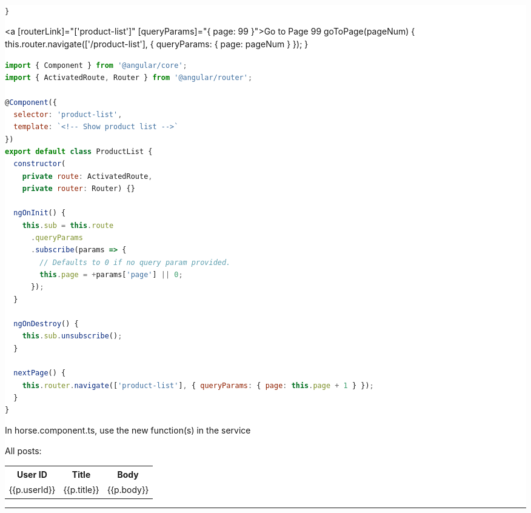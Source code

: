 ```js
}
```
<a [routerLink]="['product-list']" [queryParams]="{ page: 99 }">Go to Page 99</a>
goToPage(pageNum) {
    this.router.navigate(['/product-list'], { queryParams: { page: pageNum } });
}

```js
import { Component } from '@angular/core';
import { ActivatedRoute, Router } from '@angular/router';

@Component({
  selector: 'product-list',
  template: `<!-- Show product list -->`
})
export default class ProductList {
  constructor(
    private route: ActivatedRoute,
    private router: Router) {}

  ngOnInit() {
    this.sub = this.route
      .queryParams
      .subscribe(params => {
        // Defaults to 0 if no query param provided.
        this.page = +params['page'] || 0;
      });
  }

  ngOnDestroy() {
    this.sub.unsubscribe();
  }

  nextPage() {
    this.router.navigate(['product-list'], { queryParams: { page: this.page + 1 } });
  }
}
```


In horse.component.ts, use the new function(s) in the service 

<p>All posts:</p>
    <table class="table table-striped">
      <tr>
        <th>User ID</th>
        <th>Title</th>
        <th>Body</th>
      </tr>
      <tr *ngFor='let p of posts'>
        <td>{{p.userId}}</td>
        <td>{{p.title}}</td>
        <td>{{p.body}}</td>
      </tr>
    </table>
    <hr>
